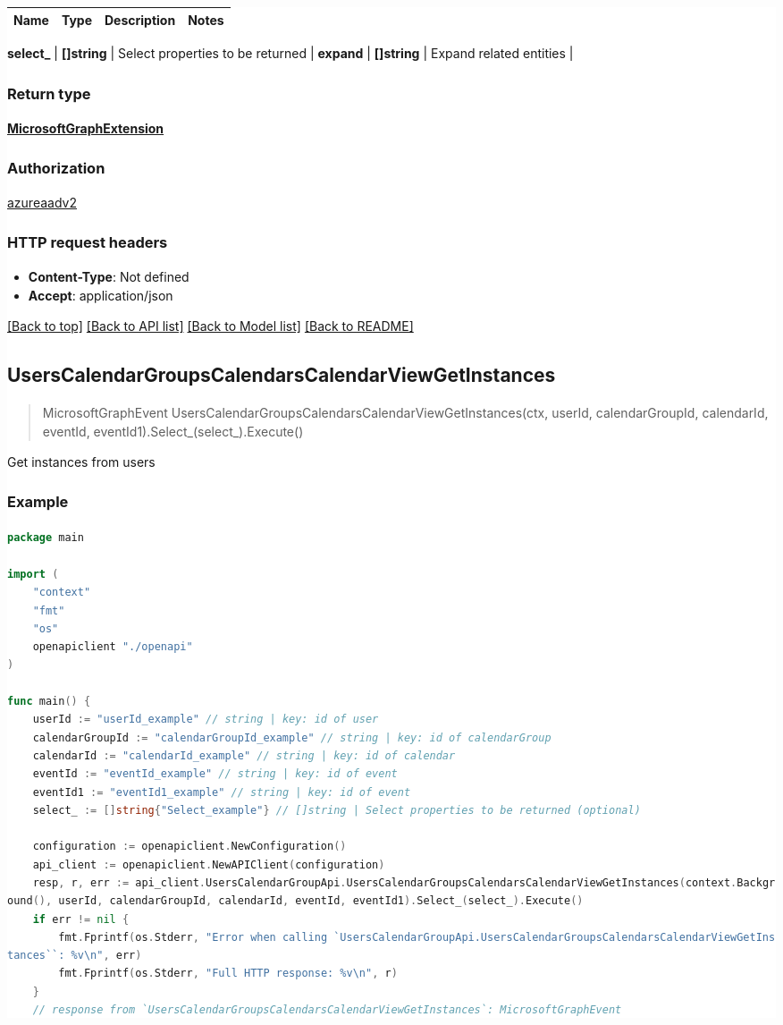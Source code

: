 
Name | Type | Description  | Notes
------------- | ------------- | ------------- | -------------





 **select_** | **[]string** | Select properties to be returned | 
 **expand** | **[]string** | Expand related entities | 

### Return type

[**MicrosoftGraphExtension**](MicrosoftGraphExtension.md)

### Authorization

[azureaadv2](../README.md#azureaadv2)

### HTTP request headers

- **Content-Type**: Not defined
- **Accept**: application/json

[[Back to top]](#) [[Back to API list]](../README.md#documentation-for-api-endpoints)
[[Back to Model list]](../README.md#documentation-for-models)
[[Back to README]](../README.md)


## UsersCalendarGroupsCalendarsCalendarViewGetInstances

> MicrosoftGraphEvent UsersCalendarGroupsCalendarsCalendarViewGetInstances(ctx, userId, calendarGroupId, calendarId, eventId, eventId1).Select_(select_).Execute()

Get instances from users



### Example

```go
package main

import (
    "context"
    "fmt"
    "os"
    openapiclient "./openapi"
)

func main() {
    userId := "userId_example" // string | key: id of user
    calendarGroupId := "calendarGroupId_example" // string | key: id of calendarGroup
    calendarId := "calendarId_example" // string | key: id of calendar
    eventId := "eventId_example" // string | key: id of event
    eventId1 := "eventId1_example" // string | key: id of event
    select_ := []string{"Select_example"} // []string | Select properties to be returned (optional)

    configuration := openapiclient.NewConfiguration()
    api_client := openapiclient.NewAPIClient(configuration)
    resp, r, err := api_client.UsersCalendarGroupApi.UsersCalendarGroupsCalendarsCalendarViewGetInstances(context.Background(), userId, calendarGroupId, calendarId, eventId, eventId1).Select_(select_).Execute()
    if err != nil {
        fmt.Fprintf(os.Stderr, "Error when calling `UsersCalendarGroupApi.UsersCalendarGroupsCalendarsCalendarViewGetInstances``: %v\n", err)
        fmt.Fprintf(os.Stderr, "Full HTTP response: %v\n", r)
    }
    // response from `UsersCalendarGroupsCalendarsCalendarViewGetInstances`: MicrosoftGraphEvent
```